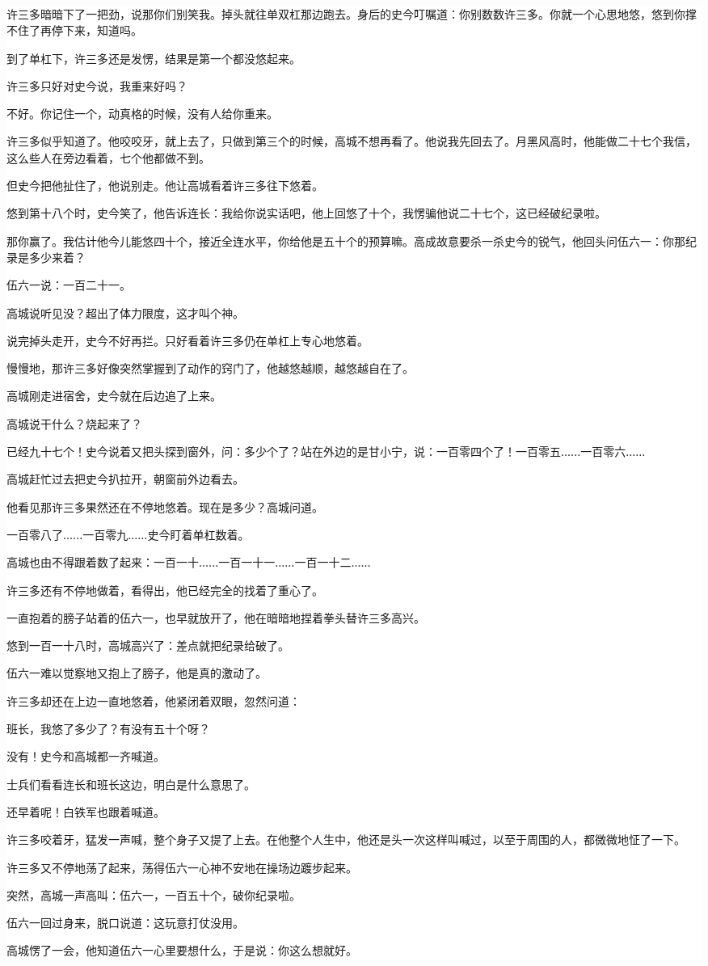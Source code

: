 许三多暗暗下了一把劲，说那你们别笑我。掉头就往单双杠那边跑去。身后的史今叮嘱道：你别数数许三多。你就一个心思地悠，悠到你撑不住了再停下来，知道吗。

到了单杠下，许三多还是发愣，结果是第一个都没悠起来。

许三多只好对史今说，我重来好吗？

不好。你记住一个，动真格的时候，没有人给你重来。

许三多似乎知道了。他咬咬牙，就上去了，只做到第三个的时候，高城不想再看了。他说我先回去了。月黑风高时，他能做二十七个我信，这么些人在旁边看着，七个他都做不到。

但史今把他扯住了，他说别走。他让高城看着许三多往下悠着。

悠到第十八个时，史今笑了，他告诉连长：我给你说实话吧，他上回悠了十个，我愣骗他说二十七个，这已经破纪录啦。

那你赢了。我估计他今儿能悠四十个，接近全连水平，你给他是五十个的预算嘛。高成故意要杀一杀史今的锐气，他回头问伍六一：你那纪录是多少来着？

伍六一说：一百二十一。

高城说听见没？超出了体力限度，这才叫个神。

说完掉头走开，史今不好再拦。只好看着许三多仍在单杠上专心地悠着。

慢慢地，那许三多好像突然掌握到了动作的窍门了，他越悠越顺，越悠越自在了。

高城刚走进宿舍，史今就在后边追了上来。

高城说干什么？烧起来了？

已经九十七个！史今说着又把头探到窗外，问：多少个了？站在外边的是甘小宁，说：一百零四个了！一百零五......一百零六......

高城赶忙过去把史今扒拉开，朝窗前外边看去。

他看见那许三多果然还在不停地悠着。现在是多少？高城问道。

一百零八了......一百零九......史今盯着单杠数着。

高城也由不得跟着数了起来：一百一十......一百一十一......一百一十二......

许三多还有不停地做着，看得出，他已经完全的找着了重心了。

一直抱着的膀子站着的伍六一，也早就放开了，他在暗暗地捏着拳头替许三多高兴。

悠到一百一十八时，高城高兴了：差点就把纪录给破了。

伍六一难以觉察地又抱上了膀子，他是真的激动了。

许三多却还在上边一直地悠着，他紧闭着双眼，忽然问道：

班长，我悠了多少了？有没有五十个呀？

没有！史今和高城都一齐喊道。

士兵们看看连长和班长这边，明白是什么意思了。

还早着呢！白铁军也跟着喊道。

许三多咬着牙，猛发一声喊，整个身子又提了上去。在他整个人生中，他还是头一次这样叫喊过，以至于周围的人，都微微地怔了一下。

许三多又不停地荡了起来，荡得伍六一心神不安地在操场边踱步起来。

突然，高城一声高叫：伍六一，一百五十个，破你纪录啦。

伍六一回过身来，脱口说道：这玩意打仗没用。

高城愣了一会，他知道伍六一心里要想什么，于是说：你这么想就好。
